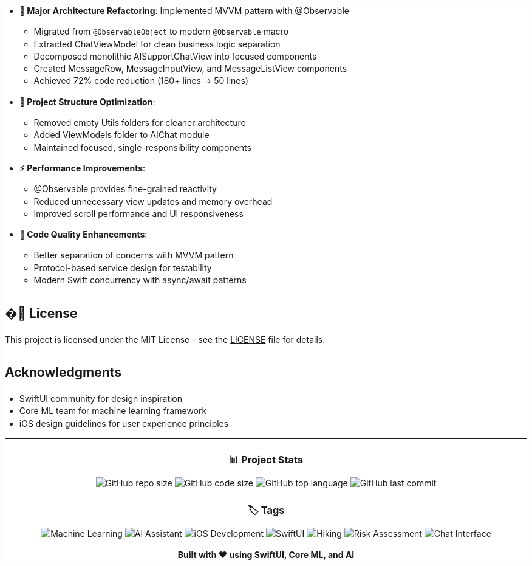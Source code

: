 - **🚀 Major Architecture Refactoring**: Implemented MVVM pattern with @Observable
  - Migrated from `@ObservableObject` to modern `@Observable` macro
  - Extracted ChatViewModel for clean business logic separation
  - Decomposed monolithic AISupportChatView into focused components
  - Created MessageRow, MessageInputView, and MessageListView components
  - Achieved 72% code reduction (180+ lines → 50 lines)
  
- **🧹 Project Structure Optimization**: 
  - Removed empty Utils folders for cleaner architecture
  - Added ViewModels folder to AIChat module
  - Maintained focused, single-responsibility components
  
- **⚡ Performance Improvements**:
  - @Observable provides fine-grained reactivity
  - Reduced unnecessary view updates and memory overhead
  - Improved scroll performance and UI responsiveness
  
- **🔧 Code Quality Enhancements**:
  - Better separation of concerns with MVVM pattern
  - Protocol-based service design for testability
  - Modern Swift concurrency with async/await patterns

## �📄 License

This project is licensed under the MIT License - see the [LICENSE](LICENSE) file for details.

##  Acknowledgments

- SwiftUI community for design inspiration
- Core ML team for machine learning framework
- iOS design guidelines for user experience principles

---

<div align="center">

### 📊 Project Stats

![GitHub repo size](https://img.shields.io/github/repo-size/dmakarau/HikeAnalyzer?style=flat-square)
![GitHub code size](https://img.shields.io/github/languages/code-size/dmakarau/HikeAnalyzer?style=flat-square)
![GitHub top language](https://img.shields.io/github/languages/top/dmakarau/HikeAnalyzer?style=flat-square&color=FA7343)
![GitHub last commit](https://img.shields.io/github/last-commit/dmakarau/HikeAnalyzer?style=flat-square)

### 🏷️ Tags

![Machine Learning](https://img.shields.io/badge/-Machine%20Learning-FF6B35?style=flat-square)
![AI Assistant](https://img.shields.io/badge/-AI%20Assistant-9B59B6?style=flat-square)
![iOS Development](https://img.shields.io/badge/-iOS%20Development-007AFF?style=flat-square)
![SwiftUI](https://img.shields.io/badge/-SwiftUI-FA7343?style=flat-square)
![Hiking](https://img.shields.io/badge/-Hiking-34C759?style=flat-square)
![Risk Assessment](https://img.shields.io/badge/-Risk%20Assessment-FF9500?style=flat-square)
![Chat Interface](https://img.shields.io/badge/-Chat%20Interface-E74C3C?style=flat-square)

**Built with ❤️ using SwiftUI, Core ML, and AI**

</div>
